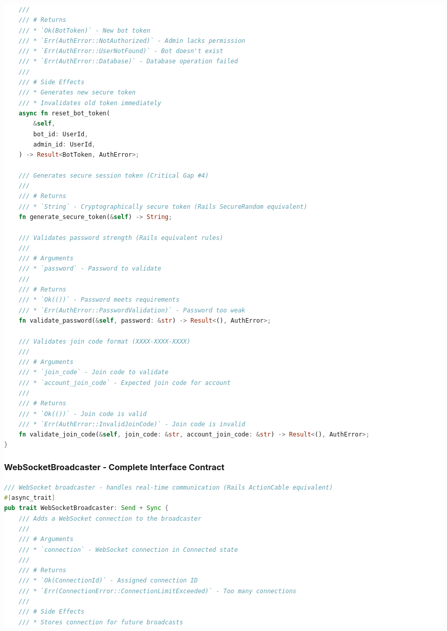 ```rust
    ///
    /// # Returns
    /// * `Ok(BotToken)` - New bot token
    /// * `Err(AuthError::NotAuthorized)` - Admin lacks permission
    /// * `Err(AuthError::UserNotFound)` - Bot doesn't exist
    /// * `Err(AuthError::Database)` - Database operation failed
    ///
    /// # Side Effects
    /// * Generates new secure token
    /// * Invalidates old token immediately
    async fn reset_bot_token(
        &self,
        bot_id: UserId,
        admin_id: UserId,
    ) -> Result<BotToken, AuthError>;

    /// Generates secure session token (Critical Gap #4)
    /// 
    /// # Returns
    /// * `String` - Cryptographically secure token (Rails SecureRandom equivalent)
    fn generate_secure_token(&self) -> String;

    /// Validates password strength (Rails equivalent rules)
    /// 
    /// # Arguments
    /// * `password` - Password to validate
    ///
    /// # Returns
    /// * `Ok(())` - Password meets requirements
    /// * `Err(AuthError::PasswordValidation)` - Password too weak
    fn validate_password(&self, password: &str) -> Result<(), AuthError>;

    /// Validates join code format (XXXX-XXXX-XXXX)
    /// 
    /// # Arguments
    /// * `join_code` - Join code to validate
    /// * `account_join_code` - Expected join code for account
    ///
    /// # Returns
    /// * `Ok(())` - Join code is valid
    /// * `Err(AuthError::InvalidJoinCode)` - Join code is invalid
    fn validate_join_code(&self, join_code: &str, account_join_code: &str) -> Result<(), AuthError>;
}
```

### WebSocketBroadcaster - Complete Interface Contract

```rust
/// WebSocket broadcaster - handles real-time communication (Rails ActionCable equivalent)
#[async_trait]
pub trait WebSocketBroadcaster: Send + Sync {
    /// Adds a WebSocket connection to the broadcaster
    /// 
    /// # Arguments
    /// * `connection` - WebSocket connection in Connected state
    ///
    /// # Returns
    /// * `Ok(ConnectionId)` - Assigned connection ID
    /// * `Err(ConnectionError::ConnectionLimitExceeded)` - Too many connections
    ///
    /// # Side Effects
    /// * Stores connection for future broadcasts
```